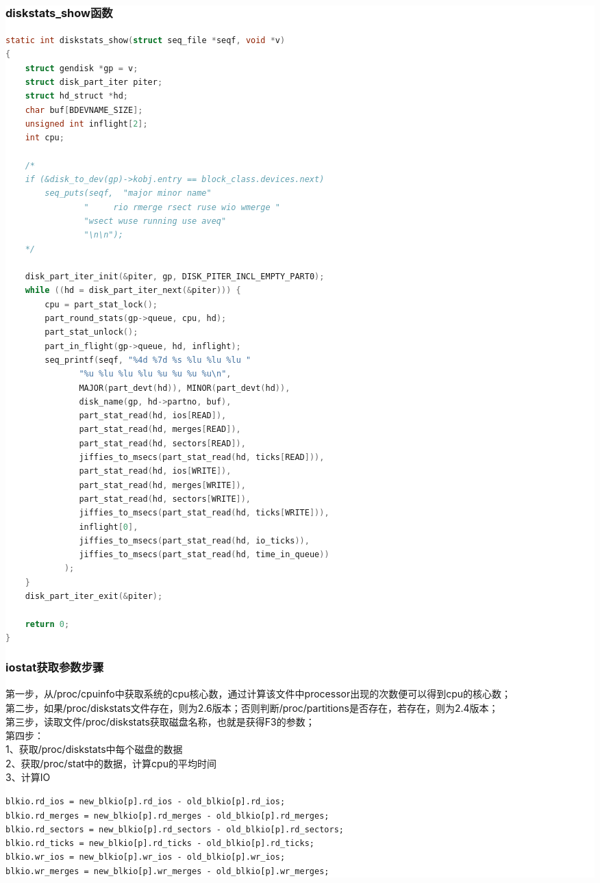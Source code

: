 ### diskstats_show函数
```c
static int diskstats_show(struct seq_file *seqf, void *v)
{
	struct gendisk *gp = v;
	struct disk_part_iter piter;
	struct hd_struct *hd;
	char buf[BDEVNAME_SIZE];
	unsigned int inflight[2];
	int cpu;

	/*
	if (&disk_to_dev(gp)->kobj.entry == block_class.devices.next)
		seq_puts(seqf,	"major minor name"
				"     rio rmerge rsect ruse wio wmerge "
				"wsect wuse running use aveq"
				"\n\n");
	*/

	disk_part_iter_init(&piter, gp, DISK_PITER_INCL_EMPTY_PART0);
	while ((hd = disk_part_iter_next(&piter))) {
		cpu = part_stat_lock();
		part_round_stats(gp->queue, cpu, hd);
		part_stat_unlock();
		part_in_flight(gp->queue, hd, inflight);
		seq_printf(seqf, "%4d %7d %s %lu %lu %lu "
			   "%u %lu %lu %lu %u %u %u %u\n",
			   MAJOR(part_devt(hd)), MINOR(part_devt(hd)),
			   disk_name(gp, hd->partno, buf),
			   part_stat_read(hd, ios[READ]),
			   part_stat_read(hd, merges[READ]),
			   part_stat_read(hd, sectors[READ]),
			   jiffies_to_msecs(part_stat_read(hd, ticks[READ])),
			   part_stat_read(hd, ios[WRITE]),
			   part_stat_read(hd, merges[WRITE]),
			   part_stat_read(hd, sectors[WRITE]),
			   jiffies_to_msecs(part_stat_read(hd, ticks[WRITE])),
			   inflight[0],
			   jiffies_to_msecs(part_stat_read(hd, io_ticks)),
			   jiffies_to_msecs(part_stat_read(hd, time_in_queue))
			);
	}
	disk_part_iter_exit(&piter);

	return 0;
}
```

### iostat获取参数步骤
第一步，从/proc/cpuinfo中获取系统的cpu核心数，通过计算该文件中processor出现的次数便可以得到cpu的核心数；    
第二步，如果/proc/diskstats文件存在，则为2.6版本；否则判断/proc/partitions是否存在，若存在，则为2.4版本；    
第三步，读取文件/proc/diskstats获取磁盘名称，也就是获得F3的参数；  
第四步：  
1、获取/proc/diskstats中每个磁盘的数据  
2、获取/proc/stat中的数据，计算cpu的平均时间  
3、计算IO  
```
blkio.rd_ios = new_blkio[p].rd_ios - old_blkio[p].rd_ios;
blkio.rd_merges = new_blkio[p].rd_merges - old_blkio[p].rd_merges;
blkio.rd_sectors = new_blkio[p].rd_sectors - old_blkio[p].rd_sectors;
blkio.rd_ticks = new_blkio[p].rd_ticks - old_blkio[p].rd_ticks;
blkio.wr_ios = new_blkio[p].wr_ios - old_blkio[p].wr_ios;
blkio.wr_merges = new_blkio[p].wr_merges - old_blkio[p].wr_merges; 
```